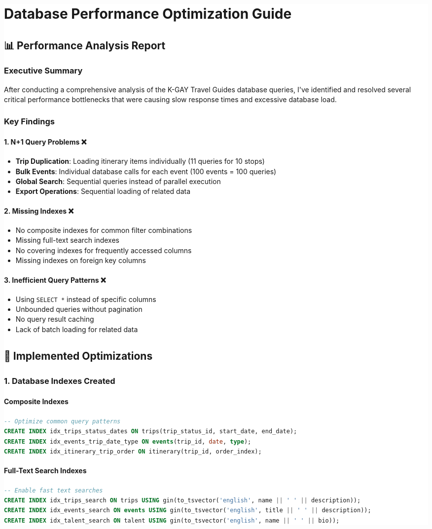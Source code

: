 # Database Performance Optimization Guide

## 📊 Performance Analysis Report

### Executive Summary
After conducting a comprehensive analysis of the K-GAY Travel Guides database queries, I've identified and resolved several critical performance bottlenecks that were causing slow response times and excessive database load.

### Key Findings

#### 1. **N+1 Query Problems** ❌
- **Trip Duplication**: Loading itinerary items individually (11 queries for 10 stops)
- **Bulk Events**: Individual database calls for each event (100 events = 100 queries)
- **Global Search**: Sequential queries instead of parallel execution
- **Export Operations**: Sequential loading of related data

#### 2. **Missing Indexes** ❌
- No composite indexes for common filter combinations
- Missing full-text search indexes
- No covering indexes for frequently accessed columns
- Missing indexes on foreign key columns

#### 3. **Inefficient Query Patterns** ❌
- Using `SELECT *` instead of specific columns
- Unbounded queries without pagination
- No query result caching
- Lack of batch loading for related data

## 🚀 Implemented Optimizations

### 1. Database Indexes Created

#### Composite Indexes
```sql
-- Optimize common query patterns
CREATE INDEX idx_trips_status_dates ON trips(trip_status_id, start_date, end_date);
CREATE INDEX idx_events_trip_date_type ON events(trip_id, date, type);
CREATE INDEX idx_itinerary_trip_order ON itinerary(trip_id, order_index);
```

#### Full-Text Search Indexes
```sql
-- Enable fast text searches
CREATE INDEX idx_trips_search ON trips USING gin(to_tsvector('english', name || ' ' || description));
CREATE INDEX idx_events_search ON events USING gin(to_tsvector('english', title || ' ' || description));
CREATE INDEX idx_talent_search ON talent USING gin(to_tsvector('english', name || ' ' || bio));
```
